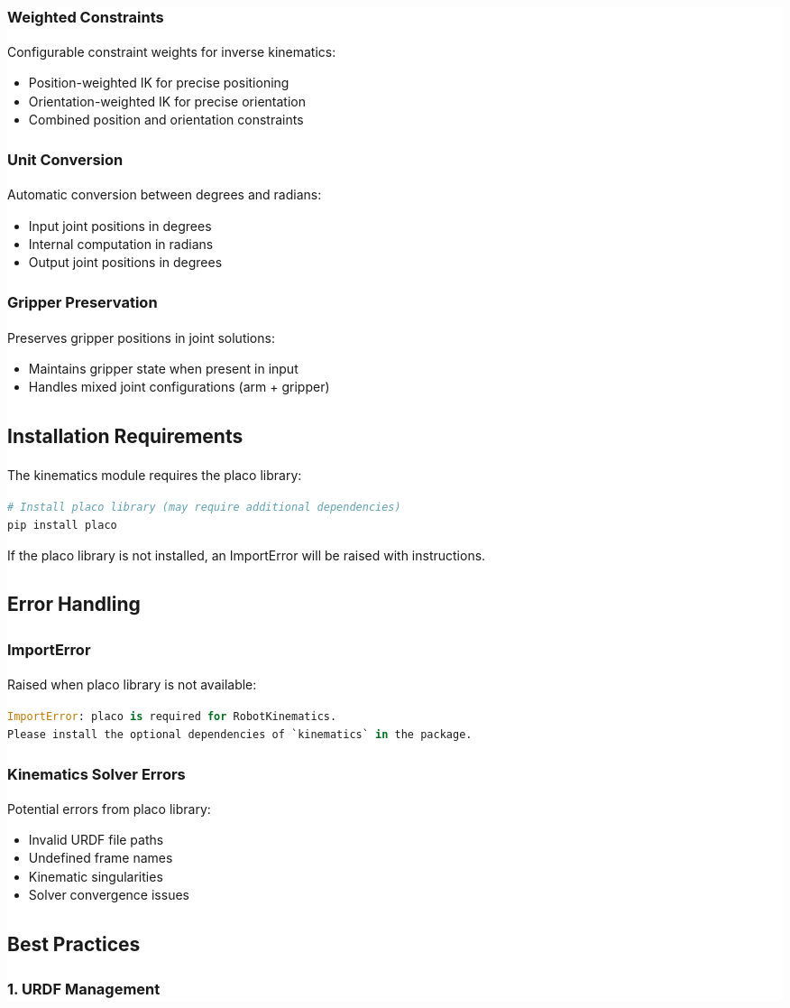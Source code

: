 ### Weighted Constraints

Configurable constraint weights for inverse kinematics:
- Position-weighted IK for precise positioning
- Orientation-weighted IK for precise orientation
- Combined position and orientation constraints

### Unit Conversion

Automatic conversion between degrees and radians:
- Input joint positions in degrees
- Internal computation in radians
- Output joint positions in degrees

### Gripper Preservation

Preserves gripper positions in joint solutions:
- Maintains gripper state when present in input
- Handles mixed joint configurations (arm + gripper)

## Installation Requirements

The kinematics module requires the placo library:

```bash
# Install placo library (may require additional dependencies)
pip install placo
```

If the placo library is not installed, an ImportError will be raised with instructions.

## Error Handling

### ImportError

Raised when placo library is not available:
```python
ImportError: placo is required for RobotKinematics. 
Please install the optional dependencies of `kinematics` in the package.
```

### Kinematics Solver Errors

Potential errors from placo library:
- Invalid URDF file paths
- Undefined frame names
- Kinematic singularities
- Solver convergence issues

## Best Practices

### 1. URDF Management
